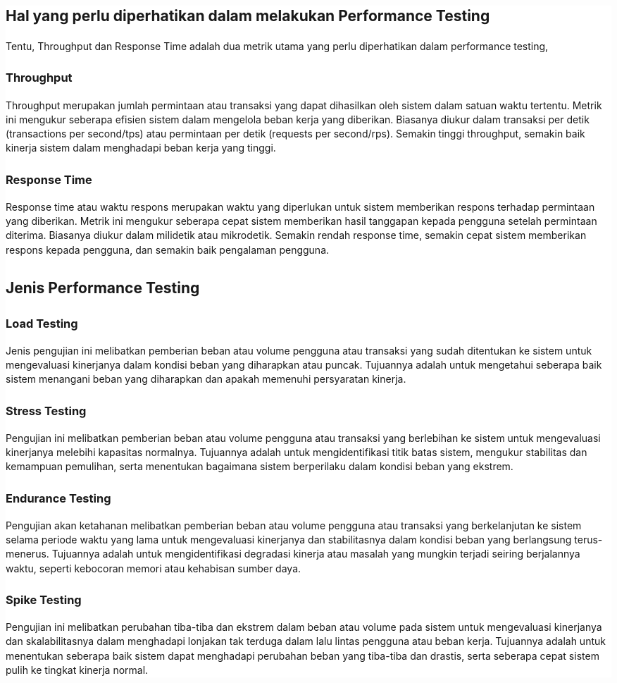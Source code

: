 ## Hal yang perlu diperhatikan dalam melakukan Performance Testing

Tentu, Throughput dan Response Time adalah dua metrik utama yang perlu diperhatikan dalam performance testing, 

### Throughput
  
Throughput merupakan jumlah permintaan atau transaksi yang dapat dihasilkan oleh sistem dalam satuan waktu tertentu. Metrik ini mengukur seberapa efisien sistem dalam mengelola beban kerja yang diberikan. Biasanya diukur dalam transaksi per detik (transactions per second/tps) atau permintaan per detik (requests per second/rps). Semakin tinggi throughput, semakin baik kinerja sistem dalam menghadapi beban kerja yang tinggi.

### Response Time
  
Response time atau waktu respons merupakan waktu yang diperlukan untuk sistem memberikan respons terhadap permintaan yang diberikan. Metrik ini mengukur seberapa cepat sistem memberikan hasil tanggapan kepada pengguna setelah permintaan diterima. Biasanya diukur dalam milidetik atau mikrodetik. Semakin rendah response time, semakin cepat sistem memberikan respons kepada pengguna, dan semakin baik pengalaman pengguna.

## Jenis Performance Testing

### Load Testing
  
Jenis pengujian ini melibatkan pemberian beban atau volume pengguna atau transaksi yang sudah ditentukan ke sistem untuk mengevaluasi kinerjanya dalam kondisi beban yang diharapkan atau puncak. Tujuannya adalah untuk mengetahui seberapa baik sistem menangani beban yang diharapkan dan apakah memenuhi persyaratan kinerja.

### Stress Testing
  
Pengujian ini melibatkan pemberian beban atau volume pengguna atau transaksi yang berlebihan ke sistem untuk mengevaluasi kinerjanya melebihi kapasitas normalnya. Tujuannya adalah untuk mengidentifikasi titik batas sistem, mengukur stabilitas dan kemampuan pemulihan, serta menentukan bagaimana sistem berperilaku dalam kondisi beban yang ekstrem.
  
### Endurance Testing
  
Pengujian akan ketahanan melibatkan pemberian beban atau volume pengguna atau transaksi yang berkelanjutan ke sistem selama periode waktu yang lama untuk mengevaluasi kinerjanya dan stabilitasnya dalam kondisi beban yang berlangsung terus-menerus. Tujuannya adalah untuk mengidentifikasi degradasi kinerja atau masalah yang mungkin terjadi seiring berjalannya waktu, seperti kebocoran memori atau kehabisan sumber daya.  

### Spike Testing
  
Pengujian ini melibatkan perubahan tiba-tiba dan ekstrem dalam beban atau volume pada sistem untuk mengevaluasi kinerjanya dan skalabilitasnya dalam menghadapi lonjakan tak terduga dalam lalu lintas pengguna atau beban kerja. Tujuannya adalah untuk menentukan seberapa baik sistem dapat menghadapi perubahan beban yang tiba-tiba dan drastis, serta seberapa cepat sistem pulih ke tingkat kinerja normal.
  